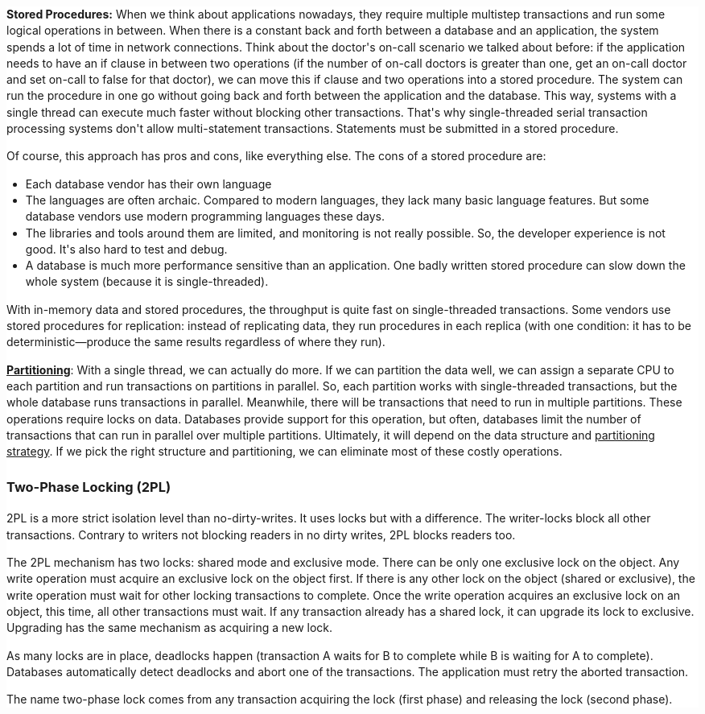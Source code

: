 **Stored Procedures:** When we think about applications nowadays, they require multiple multistep transactions and run some logical operations in between. When there is a constant back and forth between a database and an application, the system spends a lot of time in network connections. Think about the doctor's on-call scenario we talked about before: if the application needs to have an if clause in between two operations (if the number of on-call doctors is greater than one, get an on-call doctor and set on-call to false for that doctor), we can move this if clause and two operations into a stored procedure. The system can run the procedure in one go without going back and forth between the application and the database. This way, systems with a single thread can execute much faster without blocking other transactions. That's why single-threaded serial transaction processing systems don't allow multi-statement transactions. Statements must be submitted in a stored procedure.

Of course, this approach has pros and cons, like everything else. The cons of a stored procedure are:

- Each database vendor has their own language
- The languages are often archaic. Compared to modern languages, they lack many basic language features. But some database vendors use modern programming languages these days.
- The libraries and tools around them are limited, and monitoring is not really possible. So, the developer experience is not good. It's also hard to test and debug.
- A database is much more performance sensitive than an application. One badly written stored procedure can slow down the whole system (because it is single-threaded).

With in-memory data and stored procedures, the throughput is quite fast on single-threaded transactions. Some vendors use stored procedures for replication: instead of replicating data, they run procedures in each replica (with one condition: it has to be deterministic—produce the same results regardless of where they run).

**[Partitioning](55.md)**: With a single thread, we can actually do more. If we can partition the data well, we can assign a separate CPU to each partition and run transactions on partitions in parallel. So, each partition works with single-threaded transactions, but the whole database runs transactions in parallel. Meanwhile, there will be transactions that need to run in multiple partitions. These operations require locks on data. Databases provide support for this operation, but often, databases limit the number of transactions that can run in parallel over multiple partitions. Ultimately, it will depend on the data structure and [partitioning strategy](55.md). If we pick the right structure and partitioning, we can eliminate most of these costly operations.

### Two-Phase Locking (2PL)

2PL is a more strict isolation level than no-dirty-writes. It uses locks but with a difference. The writer-locks block all other transactions. Contrary to writers not blocking readers in no dirty writes, 2PL blocks readers too.

The 2PL mechanism has two locks: shared mode and exclusive mode. There can be only one exclusive lock on the object. Any write operation must acquire an exclusive lock on the object first. If there is any other lock on the object (shared or exclusive), the write operation must wait for other locking transactions to complete. Once the write operation acquires an exclusive lock on an object, this time, all other transactions must wait. If any transaction already has a shared lock,  it can upgrade its lock to exclusive. Upgrading has the same mechanism as acquiring a new lock.

As many locks are in place, deadlocks happen (transaction A waits for B to complete while B is waiting for A to complete). Databases automatically detect deadlocks and abort one of the transactions. The application must retry the aborted transaction.

The name two-phase lock comes from any transaction acquiring the lock (first phase) and releasing the lock (second phase).
